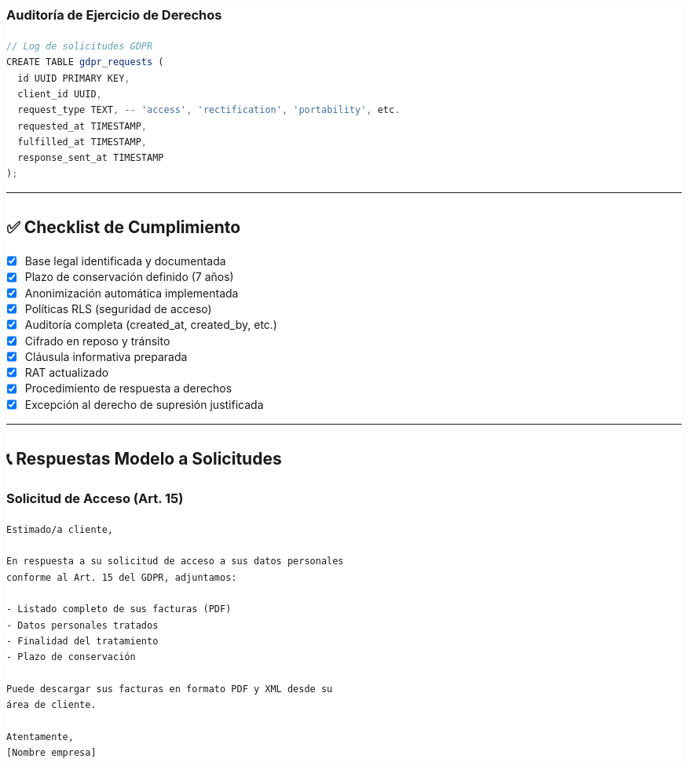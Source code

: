 ### **Auditoría de Ejercicio de Derechos**

```typescript
// Log de solicitudes GDPR
CREATE TABLE gdpr_requests (
  id UUID PRIMARY KEY,
  client_id UUID,
  request_type TEXT, -- 'access', 'rectification', 'portability', etc.
  requested_at TIMESTAMP,
  fulfilled_at TIMESTAMP,
  response_sent_at TIMESTAMP
);
```

---

## ✅ **Checklist de Cumplimiento**

- [x] Base legal identificada y documentada
- [x] Plazo de conservación definido (7 años)
- [x] Anonimización automática implementada
- [x] Políticas RLS (seguridad de acceso)
- [x] Auditoría completa (created_at, created_by, etc.)
- [x] Cifrado en reposo y tránsito
- [x] Cláusula informativa preparada
- [x] RAT actualizado
- [x] Procedimiento de respuesta a derechos
- [x] Excepción al derecho de supresión justificada

---

## 📞 **Respuestas Modelo a Solicitudes**

### **Solicitud de Acceso (Art. 15)**

```
Estimado/a cliente,

En respuesta a su solicitud de acceso a sus datos personales 
conforme al Art. 15 del GDPR, adjuntamos:

- Listado completo de sus facturas (PDF)
- Datos personales tratados
- Finalidad del tratamiento
- Plazo de conservación

Puede descargar sus facturas en formato PDF y XML desde su 
área de cliente.

Atentamente,
[Nombre empresa]
```
